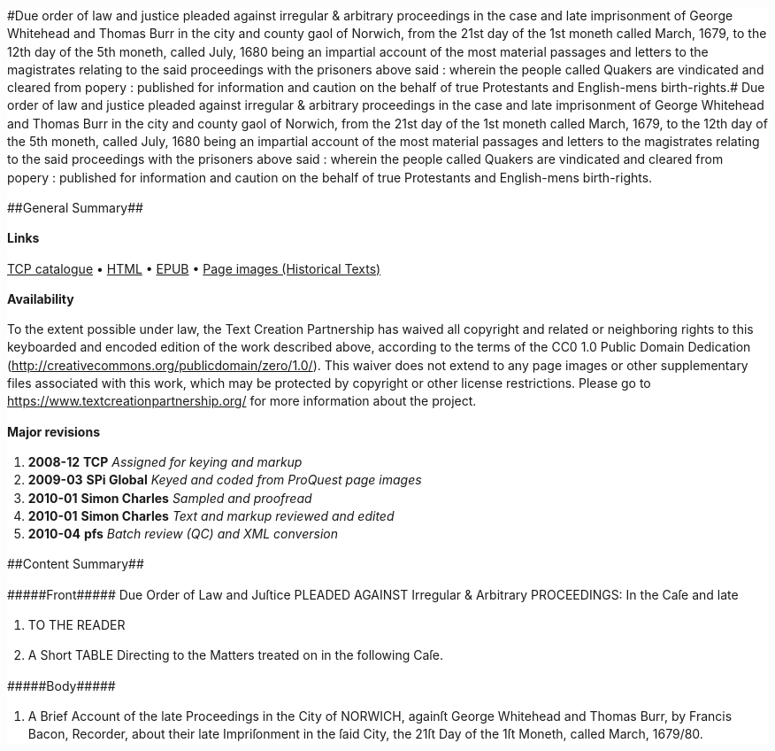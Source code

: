 #Due order of law and justice pleaded against irregular & arbitrary proceedings in the case and late imprisonment of George Whitehead and Thomas Burr in the city and county gaol of Norwich, from the 21st day of the 1st moneth called March, 1679, to the 12th day of the 5th moneth, called July, 1680 being an impartial account of the most material passages and letters to the magistrates relating to the said proceedings with the prisoners above said : wherein the people called Quakers are vindicated and cleared from popery : published for information and caution on the behalf of true Protestants and English-mens birth-rights.#
Due order of law and justice pleaded against irregular & arbitrary proceedings in the case and late imprisonment of George Whitehead and Thomas Burr in the city and county gaol of Norwich, from the 21st day of the 1st moneth called March, 1679, to the 12th day of the 5th moneth, called July, 1680 being an impartial account of the most material passages and letters to the magistrates relating to the said proceedings with the prisoners above said : wherein the people called Quakers are vindicated and cleared from popery : published for information and caution on the behalf of true Protestants and English-mens birth-rights.

##General Summary##

**Links**

[TCP catalogue](http://www.ota.ox.ac.uk/tcp/)  • 
[HTML](http://tei.it.ox.ac.uk/tcp/Texts-HTML/free/A44/A44360.html)  • 
[EPUB](http://tei.it.ox.ac.uk/tcp/Texts-EPUB/free/A44/A44360.epub) • 
[Page images (Historical Texts)](https://historicaltexts.jisc.ac.uk/eebo-13518598e)

**Availability**

To the extent possible under law, the Text Creation Partnership has waived all copyright and related or neighboring rights to this keyboarded and encoded edition of the work described above, according to the terms of the CC0 1.0 Public Domain Dedication (http://creativecommons.org/publicdomain/zero/1.0/). This waiver does not extend to any page images or other supplementary files associated with this work, which may be protected by copyright or other license restrictions. Please go to https://www.textcreationpartnership.org/ for more information about the project.

**Major revisions**

1. __2008-12__ __TCP__ *Assigned for keying and markup*
1. __2009-03__ __SPi Global__ *Keyed and coded from ProQuest page images*
1. __2010-01__ __Simon Charles__ *Sampled and proofread*
1. __2010-01__ __Simon Charles__ *Text and markup reviewed and edited*
1. __2010-04__ __pfs__ *Batch review (QC) and XML conversion*

##Content Summary##

#####Front#####
Due Order of Law and Juſtice PLEADED AGAINST Irregular &
Arbitrary PROCEEDINGS: In the Caſe and late
1. TO THE READER

1. A Short TABLE Directing to the Matters treated on in the
following Caſe.

#####Body#####

1. A Brief Account of the late Proceedings in the City of
NORWICH, againſt George Whitehead and Thomas Burr,
by Francis Bacon, Recorder, about their late Impriſonment in the
ſaid City, the 21ſt Day of the 1ſt Moneth, called March,
1679/80.
